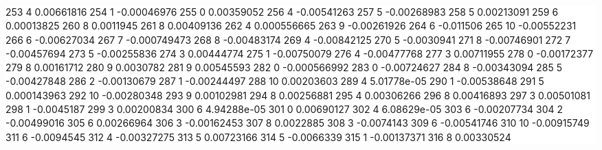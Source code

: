 253 4 0.00661816
254 1 -0.00046976
255 0 0.00359052
256 4 -0.00541263
257 5 -0.00268983
258 5 0.00213091
259 6 0.00013825
260 8 0.0011945
261 8 0.00409136
262 4 0.000556665
263 9 -0.00261926
264 6 -0.011506
265 10 -0.00552231
266 6 -0.00627034
267 7 -0.000749473
268 8 -0.00483174
269 4 -0.00842125
270 5 -0.0030941
271 8 -0.00746901
272 7 -0.00457694
273 5 -0.00255836
274 3 0.00444774
275 1 -0.00750079
276 4 -0.00477768
277 3 0.00711955
278 0 -0.00172377
279 8 0.00161712
280 9 0.0030782
281 9 0.00545593
282 0 -0.000566992
283 0 -0.00724627
284 8 -0.00343094
285 5 -0.00427848
286 2 -0.00130679
287 1 -0.00244497
288 10 0.00203603
289 4 5.01778e-05
290 1 -0.00538648
291 5 0.000143963
292 10 -0.00280348
293 9 0.00102981
294 8 0.00256881
295 4 0.00306266
296 8 0.00416893
297 3 0.00501081
298 1 -0.0045187
299 3 0.00200834
300 6 4.94288e-05
301 0 0.00690127
302 4 6.08629e-05
303 6 -0.00207734
304 2 -0.00499016
305 6 0.00266964
306 3 -0.00162453
307 8 0.0022885
308 3 -0.0074143
309 6 -0.00541746
310 10 -0.00915749
311 6 -0.0094545
312 4 -0.00327275
313 5 0.00723166
314 5 -0.0066339
315 1 -0.00137371
316 8 0.00330524